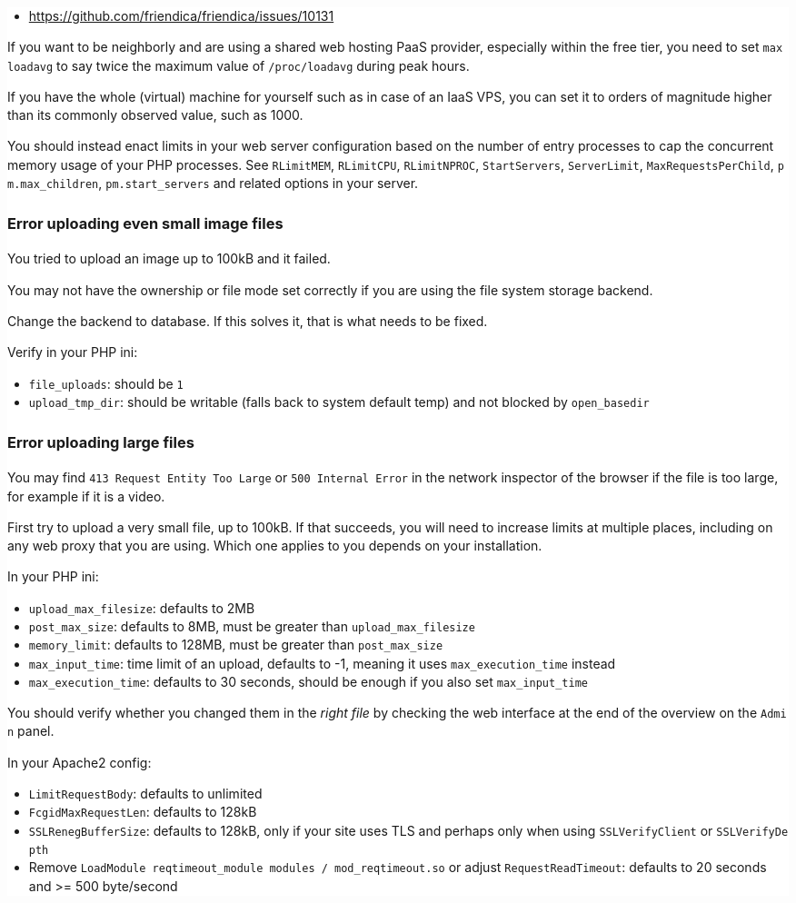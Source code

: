 * https://github.com/friendica/friendica/issues/10131

If you want to be neighborly and are using a shared web hosting PaaS provider, especially within the free tier, you need to set `maxloadavg` to say twice the maximum value of `/proc/loadavg` during peak hours.

If you have the whole (virtual) machine for yourself such as in case of an IaaS VPS, you can set it to orders of magnitude higher than its commonly observed value, such as 1000.

You should instead enact limits in your web server configuration based on the number of entry processes to cap the concurrent memory usage of your PHP processes.
See `RLimitMEM`, `RLimitCPU`, `RLimitNPROC`, `StartServers`, `ServerLimit`, `MaxRequestsPerChild`, `pm.max_children`, `pm.start_servers` and related options in your server.

### Error uploading even small image files

You tried to upload an image up to 100kB and it failed.

You may not have the ownership or file mode set correctly if you are using the file system storage backend.

Change the backend to database.
If this solves it, that is what needs to be fixed.

Verify in your PHP ini:

* `file_uploads`: should be `1`
* `upload_tmp_dir`: should be writable (falls back to system default temp) and not blocked by `open_basedir`

### Error uploading large files

You may find `413 Request Entity Too Large` or `500 Internal Error` in the network inspector of the browser if the file is too large, for example if it is a video.

First try to upload a very small file, up to 100kB.
If that succeeds, you will need to increase limits at multiple places, including on any web proxy that you are using.
Which one applies to you depends on your installation.

In your PHP ini:

* `upload_max_filesize`: defaults to 2MB
* `post_max_size`: defaults to 8MB, must be greater than `upload_max_filesize`
* `memory_limit`: defaults to 128MB, must be greater than `post_max_size`
* `max_input_time`: time limit of an upload, defaults to -1, meaning it uses `max_execution_time` instead
* `max_execution_time`: defaults to 30 seconds, should be enough if you also set `max_input_time`

You should verify whether you changed them in the _right file_ by checking the web interface at the end of the overview on the `Admin` panel.

In your Apache2 config:

* `LimitRequestBody`: defaults to unlimited
* `FcgidMaxRequestLen`: defaults to 128kB
* `SSLRenegBufferSize`: defaults to 128kB, only if your site uses TLS and perhaps only when using `SSLVerifyClient` or `SSLVerifyDepth`
* Remove `LoadModule reqtimeout_module modules / mod_reqtimeout.so` or adjust `RequestReadTimeout`: defaults to 20 seconds and >= 500 byte/second
